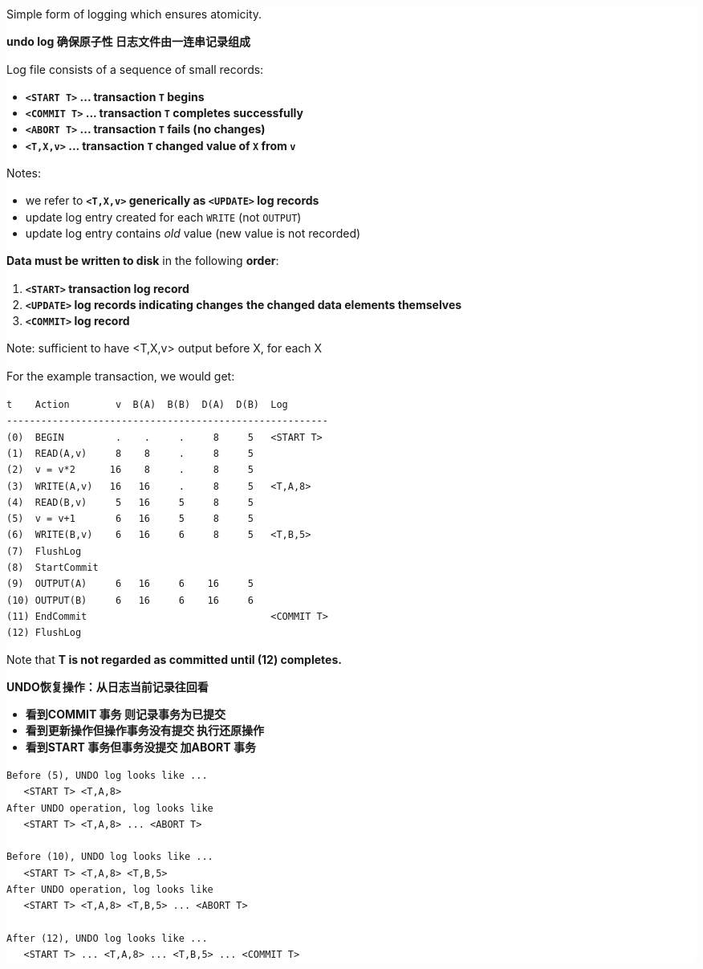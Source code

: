 Simple form of logging which ensures atomicity.

**undo log 确保原子性 日志文件由一连串记录组成**

Log file consists of a sequence of small records:

- **`<START T>` ... transaction `T` begins**
- **`<COMMIT T>` ... transaction `T` completes successfully**
- **`<ABORT T>` ... transaction `T` fails (no changes)**
- **`<T,X,v>` ... transaction `T` changed value of `X` from `v`**

Notes:

- we refer to **`<T,X,v>` generically as `<UPDATE>` log records**
- update log entry created for each `WRITE` (not `OUTPUT`)
- update log entry contains *old* value (new value is not recorded)

**Data must be written to disk** in the following **order**:

1. **`<START>` transaction log record**
2. **`<UPDATE>` log records indicating changes** **the changed data elements themselves**
3. **`<COMMIT>` log record**

Note: sufficient to have  <T,X,v> output before X, for each X

For the example transaction, we would get:

```
t    Action        v  B(A)  B(B)  D(A)  D(B)  Log
--------------------------------------------------------
(0)  BEGIN         .    .     .     8     5   <START T>
(1)  READ(A,v)     8    8     .     8     5
(2)  v = v*2      16    8     .     8     5
(3)  WRITE(A,v)   16   16     .     8     5   <T,A,8>
(4)  READ(B,v)     5   16     5     8     5
(5)  v = v+1       6   16     5     8     5
(6)  WRITE(B,v)    6   16     6     8     5   <T,B,5>
(7)  FlushLog
(8)  StartCommit
(9)  OUTPUT(A)     6   16     6    16     5
(10) OUTPUT(B)     6   16     6    16     6
(11) EndCommit                                <COMMIT T>
(12) FlushLog
```

Note that **T is not regarded as committed until (12) completes.**

**UNDO恢复操作：从日志当前记录往回看** 

- **看到COMMIT 事务 则记录事务为已提交** 
- **看到更新操作但操作事务没有提交 执行还原操作**
- **看到START 事务但事务没提交 加ABORT 事务**

```
Before (5), UNDO log looks like ...
   <START T> <T,A,8>
After UNDO operation, log looks like
   <START T> <T,A,8> ... <ABORT T>

Before (10), UNDO log looks like ...
   <START T> <T,A,8> <T,B,5>
After UNDO operation, log looks like
   <START T> <T,A,8> <T,B,5> ... <ABORT T>

After (12), UNDO log looks like ...
   <START T> ... <T,A,8> ... <T,B,5> ... <COMMIT T>
```
